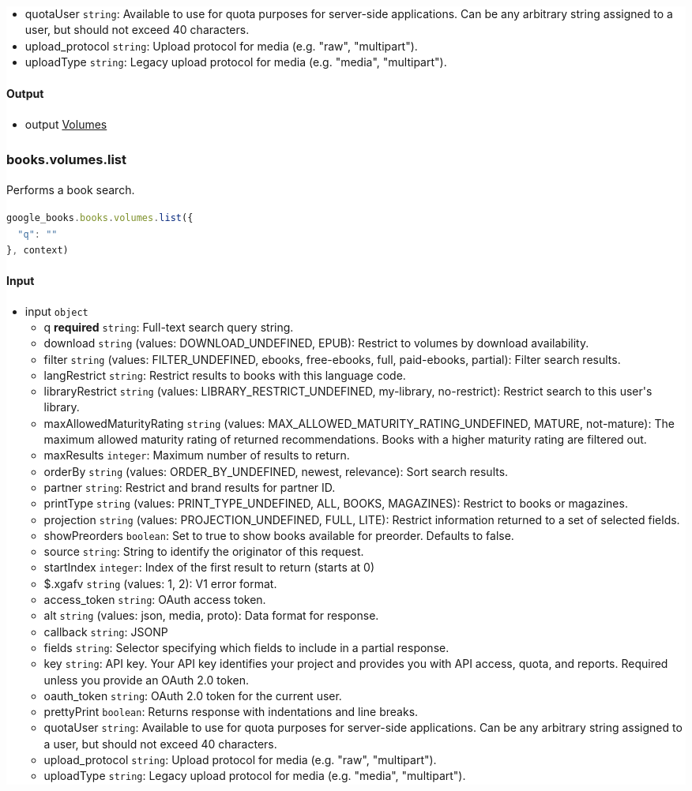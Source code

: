   * quotaUser `string`: Available to use for quota purposes for server-side applications. Can be any arbitrary string assigned to a user, but should not exceed 40 characters.
  * upload_protocol `string`: Upload protocol for media (e.g. "raw", "multipart").
  * uploadType `string`: Legacy upload protocol for media (e.g. "media", "multipart").

#### Output
* output [Volumes](#volumes)

### books.volumes.list
Performs a book search.


```js
google_books.books.volumes.list({
  "q": ""
}, context)
```

#### Input
* input `object`
  * q **required** `string`: Full-text search query string.
  * download `string` (values: DOWNLOAD_UNDEFINED, EPUB): Restrict to volumes by download availability.
  * filter `string` (values: FILTER_UNDEFINED, ebooks, free-ebooks, full, paid-ebooks, partial): Filter search results.
  * langRestrict `string`: Restrict results to books with this language code.
  * libraryRestrict `string` (values: LIBRARY_RESTRICT_UNDEFINED, my-library, no-restrict): Restrict search to this user's library.
  * maxAllowedMaturityRating `string` (values: MAX_ALLOWED_MATURITY_RATING_UNDEFINED, MATURE, not-mature): The maximum allowed maturity rating of returned recommendations. Books with a higher maturity rating are filtered out.
  * maxResults `integer`: Maximum number of results to return.
  * orderBy `string` (values: ORDER_BY_UNDEFINED, newest, relevance): Sort search results.
  * partner `string`: Restrict and brand results for partner ID.
  * printType `string` (values: PRINT_TYPE_UNDEFINED, ALL, BOOKS, MAGAZINES): Restrict to books or magazines.
  * projection `string` (values: PROJECTION_UNDEFINED, FULL, LITE): Restrict information returned to a set of selected fields.
  * showPreorders `boolean`: Set to true to show books available for preorder. Defaults to false.
  * source `string`: String to identify the originator of this request.
  * startIndex `integer`: Index of the first result to return (starts at 0)
  * $.xgafv `string` (values: 1, 2): V1 error format.
  * access_token `string`: OAuth access token.
  * alt `string` (values: json, media, proto): Data format for response.
  * callback `string`: JSONP
  * fields `string`: Selector specifying which fields to include in a partial response.
  * key `string`: API key. Your API key identifies your project and provides you with API access, quota, and reports. Required unless you provide an OAuth 2.0 token.
  * oauth_token `string`: OAuth 2.0 token for the current user.
  * prettyPrint `boolean`: Returns response with indentations and line breaks.
  * quotaUser `string`: Available to use for quota purposes for server-side applications. Can be any arbitrary string assigned to a user, but should not exceed 40 characters.
  * upload_protocol `string`: Upload protocol for media (e.g. "raw", "multipart").
  * uploadType `string`: Legacy upload protocol for media (e.g. "media", "multipart").
